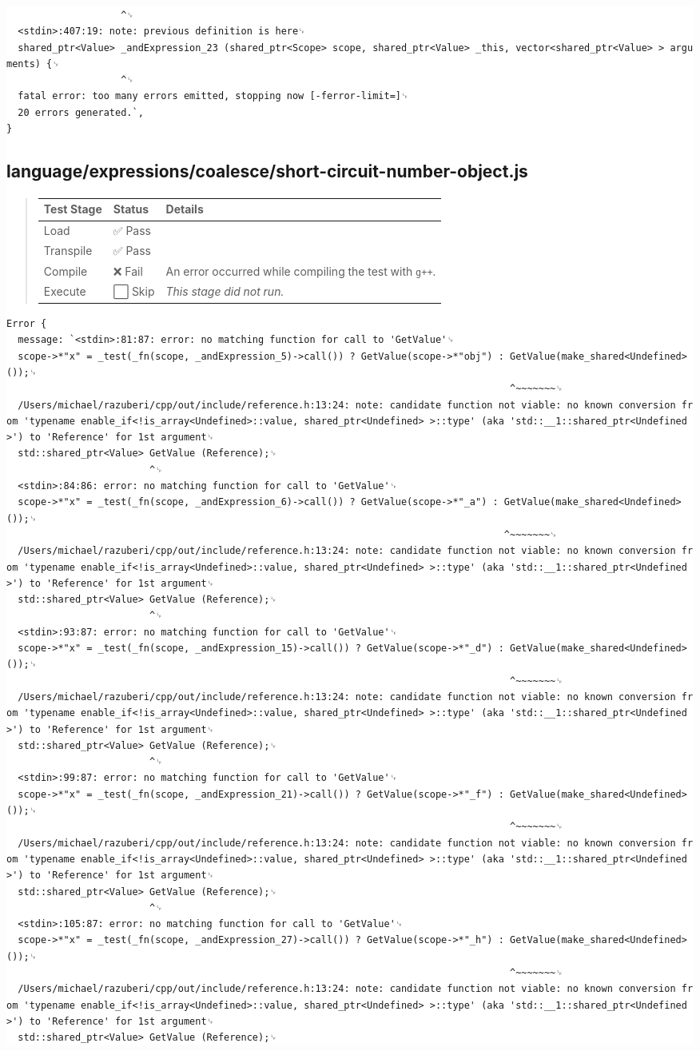                         ^␊
      <stdin>:407:19: note: previous definition is here␊
      shared_ptr<Value> _andExpression_23 (shared_ptr<Scope> scope, shared_ptr<Value> _this, vector<shared_ptr<Value> > arguments) {␊
                        ^␊
      fatal error: too many errors emitted, stopping now [-ferror-limit=]␊
      20 errors generated.`,
    }

## language/expressions/coalesce/short-circuit-number-object.js

> | Test Stage | Status | Details |
> | :-- | :-- | :-- |
> | Load | ✅ Pass |  |
> | Transpile | ✅ Pass |  |
> | Compile | ❌ Fail | An error occurred while compiling the test with `g++`. |
> | Execute | ⬜ Skip | *This stage did not run.* |

    Error {
      message: `<stdin>:81:87: error: no matching function for call to 'GetValue'␊
      scope->*"x" = _test(_fn(scope, _andExpression_5)->call()) ? GetValue(scope->*"obj") : GetValue(make_shared<Undefined>());␊
                                                                                            ^~~~~~~~␊
      /Users/michael/razuberi/cpp/out/include/reference.h:13:24: note: candidate function not viable: no known conversion from 'typename enable_if<!is_array<Undefined>::value, shared_ptr<Undefined> >::type' (aka 'std::__1::shared_ptr<Undefined>') to 'Reference' for 1st argument␊
      std::shared_ptr<Value> GetValue (Reference);␊
                             ^␊
      <stdin>:84:86: error: no matching function for call to 'GetValue'␊
      scope->*"x" = _test(_fn(scope, _andExpression_6)->call()) ? GetValue(scope->*"_a") : GetValue(make_shared<Undefined>());␊
                                                                                           ^~~~~~~~␊
      /Users/michael/razuberi/cpp/out/include/reference.h:13:24: note: candidate function not viable: no known conversion from 'typename enable_if<!is_array<Undefined>::value, shared_ptr<Undefined> >::type' (aka 'std::__1::shared_ptr<Undefined>') to 'Reference' for 1st argument␊
      std::shared_ptr<Value> GetValue (Reference);␊
                             ^␊
      <stdin>:93:87: error: no matching function for call to 'GetValue'␊
      scope->*"x" = _test(_fn(scope, _andExpression_15)->call()) ? GetValue(scope->*"_d") : GetValue(make_shared<Undefined>());␊
                                                                                            ^~~~~~~~␊
      /Users/michael/razuberi/cpp/out/include/reference.h:13:24: note: candidate function not viable: no known conversion from 'typename enable_if<!is_array<Undefined>::value, shared_ptr<Undefined> >::type' (aka 'std::__1::shared_ptr<Undefined>') to 'Reference' for 1st argument␊
      std::shared_ptr<Value> GetValue (Reference);␊
                             ^␊
      <stdin>:99:87: error: no matching function for call to 'GetValue'␊
      scope->*"x" = _test(_fn(scope, _andExpression_21)->call()) ? GetValue(scope->*"_f") : GetValue(make_shared<Undefined>());␊
                                                                                            ^~~~~~~~␊
      /Users/michael/razuberi/cpp/out/include/reference.h:13:24: note: candidate function not viable: no known conversion from 'typename enable_if<!is_array<Undefined>::value, shared_ptr<Undefined> >::type' (aka 'std::__1::shared_ptr<Undefined>') to 'Reference' for 1st argument␊
      std::shared_ptr<Value> GetValue (Reference);␊
                             ^␊
      <stdin>:105:87: error: no matching function for call to 'GetValue'␊
      scope->*"x" = _test(_fn(scope, _andExpression_27)->call()) ? GetValue(scope->*"_h") : GetValue(make_shared<Undefined>());␊
                                                                                            ^~~~~~~~␊
      /Users/michael/razuberi/cpp/out/include/reference.h:13:24: note: candidate function not viable: no known conversion from 'typename enable_if<!is_array<Undefined>::value, shared_ptr<Undefined> >::type' (aka 'std::__1::shared_ptr<Undefined>') to 'Reference' for 1st argument␊
      std::shared_ptr<Value> GetValue (Reference);␊